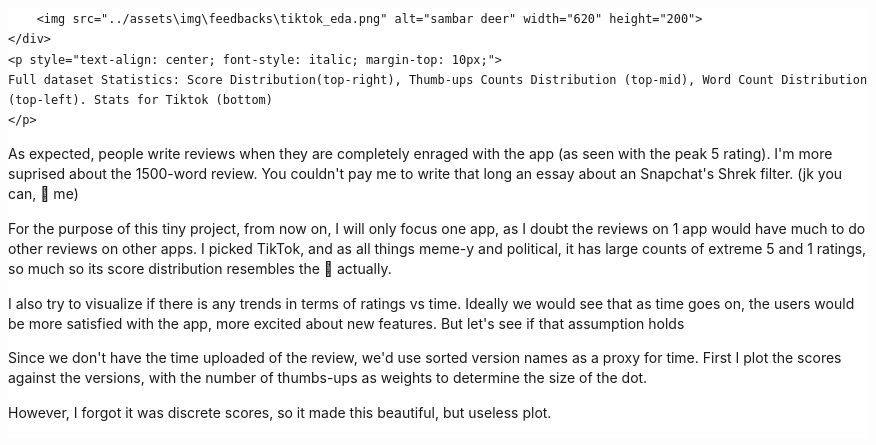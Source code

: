         <img src="../assets\img\feedbacks\tiktok_eda.png" alt="sambar deer" width="620" height="200">
    </div>
    <p style="text-align: center; font-style: italic; margin-top: 10px;">
    Full dataset Statistics: Score Distribution(top-right), Thumb-ups Counts Distribution (top-mid), Word Count Distribution (top-left). Stats for Tiktok (bottom)
    </p>
</div>

As expected, people write reviews when they are completely enraged with the app (as seen with the peak 5 rating). I'm more suprised about the 1500-word review. You couldn't pay me to write that long an essay about an Snapchat's Shrek filter. (jk you can, 🤙 me)

For the purpose of this tiny project, from now on, I will only focus one app, as I doubt the reviews on 1 app would have much to do other reviews on other apps. I picked TikTok, and as all things meme-y and political, it has large counts of extreme 5 and 1 ratings, so much so its score distribution resembles the 🤙 actually.

I also try to visualize if there is any trends in terms of ratings vs time. Ideally we would see that as time goes on, the users would be more satisfied with the app, more excited about new features. But let's see if that assumption holds

Since we don't have the time uploaded of the review, we'd use sorted version names as a proxy for time. First I plot the scores against the versions, with the number of thumbs-ups as weights to determine the size of the dot. 

However, I forgot it was discrete scores, so it made this beautiful, but useless plot.

<div style="display: flex; justify-content: center; gap: 10px;">
